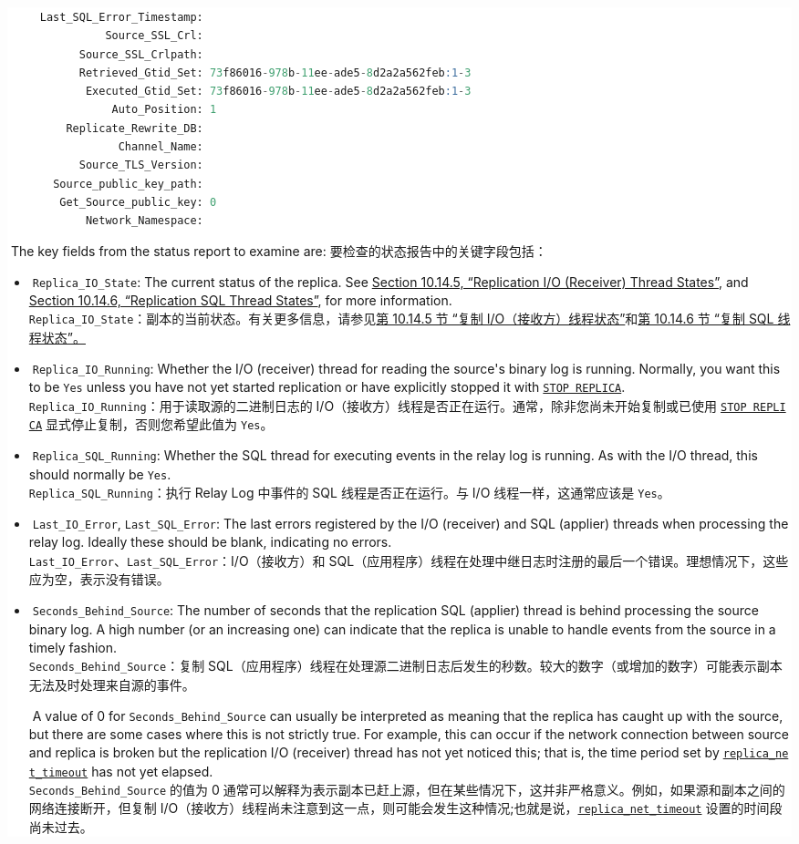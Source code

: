 ```sql
     Last_SQL_Error_Timestamp:
               Source_SSL_Crl:
           Source_SSL_Crlpath:
           Retrieved_Gtid_Set: 73f86016-978b-11ee-ade5-8d2a2a562feb:1-3
            Executed_Gtid_Set: 73f86016-978b-11ee-ade5-8d2a2a562feb:1-3
                Auto_Position: 1
         Replicate_Rewrite_DB:
                 Channel_Name:
           Source_TLS_Version:
       Source_public_key_path:
        Get_Source_public_key: 0
            Network_Namespace:
```

​        The key fields from the status report to examine are: 
要检查的状态报告中的关键字段包括：

- ​            `Replica_IO_State`: The current status of            the replica. See [Section 10.14.5, “Replication I/O (Receiver) Thread States”](https://dev.mysql.com/doc/refman/8.4/en/replica-io-thread-states.html),            and [Section 10.14.6, “Replication SQL Thread States”](https://dev.mysql.com/doc/refman/8.4/en/replica-sql-thread-states.html), for more            information.          
  `Replica_IO_State`：副本的当前状态。有关更多信息，请参见[第 10.14.5 节 “复制 I/O（接收方）线程状态”](https://dev.mysql.com/doc/refman/8.4/en/replica-io-thread-states.html)和[第 10.14.6 节 “复制 SQL 线程状态”。](https://dev.mysql.com/doc/refman/8.4/en/replica-sql-thread-states.html)

- ​            `Replica_IO_Running`: Whether the I/O            (receiver) thread for reading the source's binary log is            running. Normally, you want this to be            `Yes` unless you have not yet started            replication or have explicitly stopped it with            [`STOP REPLICA`](https://dev.mysql.com/doc/refman/8.4/en/stop-replica.html).          
  `Replica_IO_Running`：用于读取源的二进制日志的 I/O（接收方）线程是否正在运行。通常，除非您尚未开始复制或已使用 [`STOP REPLICA`](https://dev.mysql.com/doc/refman/8.4/en/stop-replica.html) 显式停止复制，否则您希望此值为 `Yes`。

- ​            `Replica_SQL_Running`: Whether the SQL            thread for executing events in the relay log is running. As            with the I/O thread, this should normally be            `Yes`.          
  `Replica_SQL_Running`：执行 Relay Log 中事件的 SQL 线程是否正在运行。与 I/O 线程一样，这通常应该是 `Yes`。

- ​            `Last_IO_Error`,            `Last_SQL_Error`: The last errors            registered by the I/O (receiver) and SQL (applier) threads            when processing the relay log. Ideally these should be            blank, indicating no errors.          
  `Last_IO_Error`、`Last_SQL_Error`：I/O（接收方）和 SQL（应用程序）线程在处理中继日志时注册的最后一个错误。理想情况下，这些应为空，表示没有错误。

- ​            `Seconds_Behind_Source`: The number of            seconds that the replication SQL (applier) thread is behind            processing the source binary log. A high number (or an            increasing one) can indicate that the replica is unable to            handle events from the source in a timely fashion.          
  `Seconds_Behind_Source`：复制 SQL（应用程序）线程在处理源二进制日志后发生的秒数。较大的数字（或增加的数字）可能表示副本无法及时处理来自源的事件。

  ​            A value of 0 for `Seconds_Behind_Source`            can usually be interpreted as meaning that the replica has            caught up with the source, but there are some cases where            this is not strictly true. For example, this can occur if            the network connection between source and replica is broken            but the replication I/O (receiver) thread has not yet            noticed this; that is, the time period set by            [`replica_net_timeout`](https://dev.mysql.com/doc/refman/8.4/en/replication-options-replica.html#sysvar_replica_net_timeout) has not            yet elapsed.          
  `Seconds_Behind_Source` 的值为 0 通常可以解释为表示副本已赶上源，但在某些情况下，这并非严格意义。例如，如果源和副本之间的网络连接断开，但复制 I/O（接收方）线程尚未注意到这一点，则可能会发生这种情况;也就是说，[`replica_net_timeout`](https://dev.mysql.com/doc/refman/8.4/en/replication-options-replica.html#sysvar_replica_net_timeout) 设置的时间段尚未过去。
